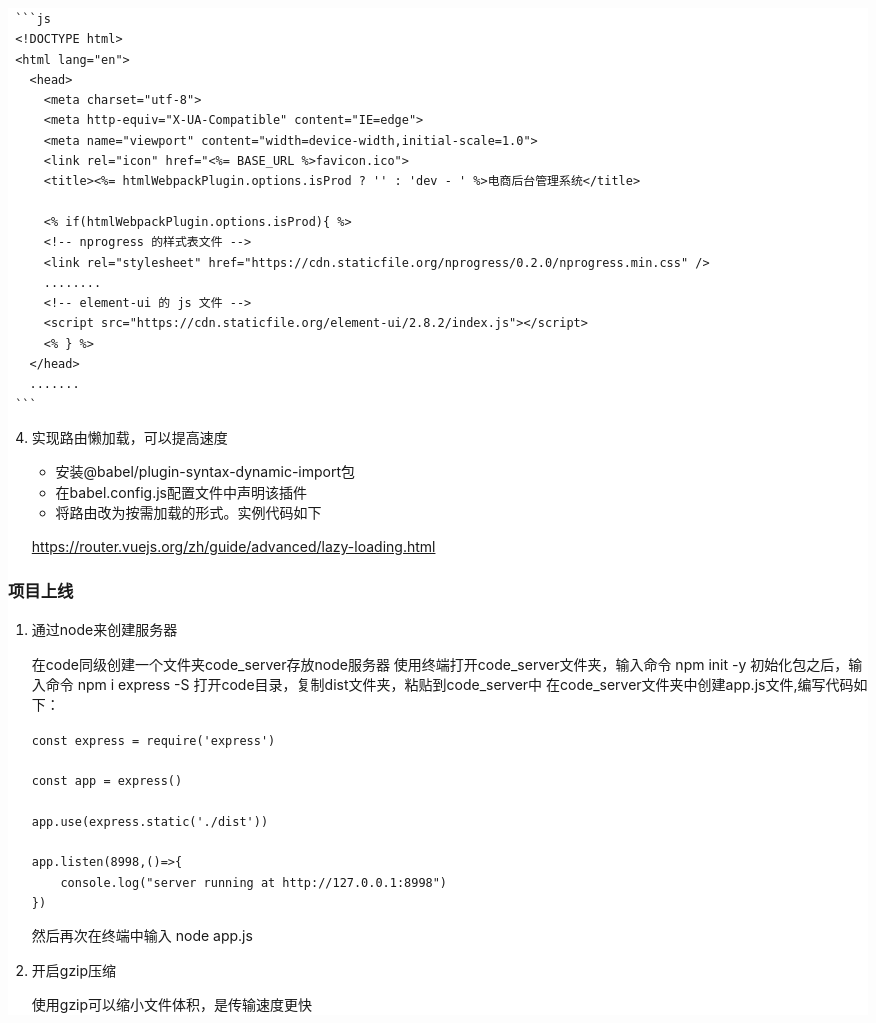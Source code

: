      ```js
     <!DOCTYPE html>
     <html lang="en">
       <head>
         <meta charset="utf-8">
         <meta http-equiv="X-UA-Compatible" content="IE=edge">
         <meta name="viewport" content="width=device-width,initial-scale=1.0">
         <link rel="icon" href="<%= BASE_URL %>favicon.ico">
         <title><%= htmlWebpackPlugin.options.isProd ? '' : 'dev - ' %>电商后台管理系统</title>
     
         <% if(htmlWebpackPlugin.options.isProd){ %>
         <!-- nprogress 的样式表文件 -->
         <link rel="stylesheet" href="https://cdn.staticfile.org/nprogress/0.2.0/nprogress.min.css" />
         ........
         <!-- element-ui 的 js 文件 -->
         <script src="https://cdn.staticfile.org/element-ui/2.8.2/index.js"></script>
         <% } %>
       </head>
       .......
     ```

4. 实现路由懒加载，可以提高速度

   - 安装@babel/plugin-syntax-dynamic-import包
   - 在babel.config.js配置文件中声明该插件
   - 将路由改为按需加载的形式。实例代码如下

   <https://router.vuejs.org/zh/guide/advanced/lazy-loading.html> 

### 项目上线

1. 通过node来创建服务器

   在code同级创建一个文件夹code_server存放node服务器
   使用终端打开code_server文件夹，输入命令 npm init -y
   初始化包之后，输入命令 npm i express -S
   打开code目录，复制dist文件夹，粘贴到code_server中
   在code_server文件夹中创建app.js文件,编写代码如下：

   ```
   const express = require('express')
   
   const app = express()
   
   app.use(express.static('./dist'))
   
   app.listen(8998,()=>{
       console.log("server running at http://127.0.0.1:8998")
   })
   ```

   然后再次在终端中输入  node app.js

2. 开启gzip压缩

   使用gzip可以缩小文件体积，是传输速度更快
